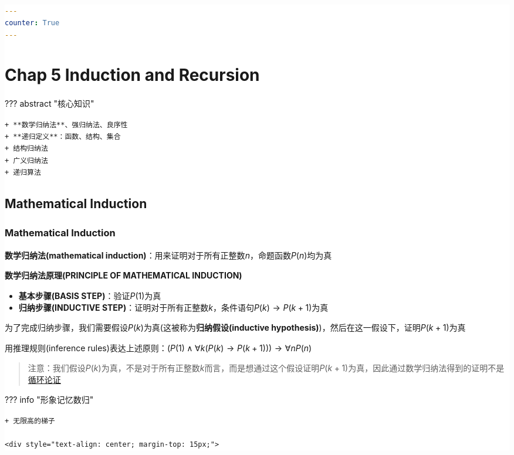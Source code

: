 ```yaml
---
counter: True
---
```


# Chap 5 Induction and Recursion

??? abstract "核心知识"

	+ **数学归纳法**、强归纳法、良序性
	+ **递归定义**：函数、结构、集合
	+ 结构归纳法
	+ 广义归纳法
	+ 递归算法

## Mathematical Induction

### Mathematical Induction

**数学归纳法(mathematical induction)**：用来证明对于所有正整数$n$，命题函数$P(n)$均为真

**数学归纳法原理(PRINCIPLE OF MATHEMATICAL INDUCTION)**

+ **基本步骤(BASIS STEP)**：验证$P(1)$为真
+ **归纳步骤(INDUCTIVE STEP)**：证明对于所有正整数$k$，条件语句$P(k) \rightarrow P(k + 1)$为真

为了完成归纳步骤，我们需要假设$P(k)$为真(这被称为**归纳假设(inductive hypothesis)**)，然后在这一假设下，证明$P(k + 1)$为真

用推理规则(inference rules)表达上述原则：$(P(1) \wedge \forall k (P(k) \rightarrow P(k + 1))) \rightarrow \forall nP(n)$

>注意：我们假设$P(k)$为真，不是对于所有正整数$k$而言，而是想通过这个假设证明$P(k + 1)$为真，因此通过数学归纳法得到的证明不是[循环论证](1.md#mistakes-in-proofs)


??? info "形象记忆数归"

	+ 无限高的梯子

	<div style="text-align: center; margin-top: 15px;">